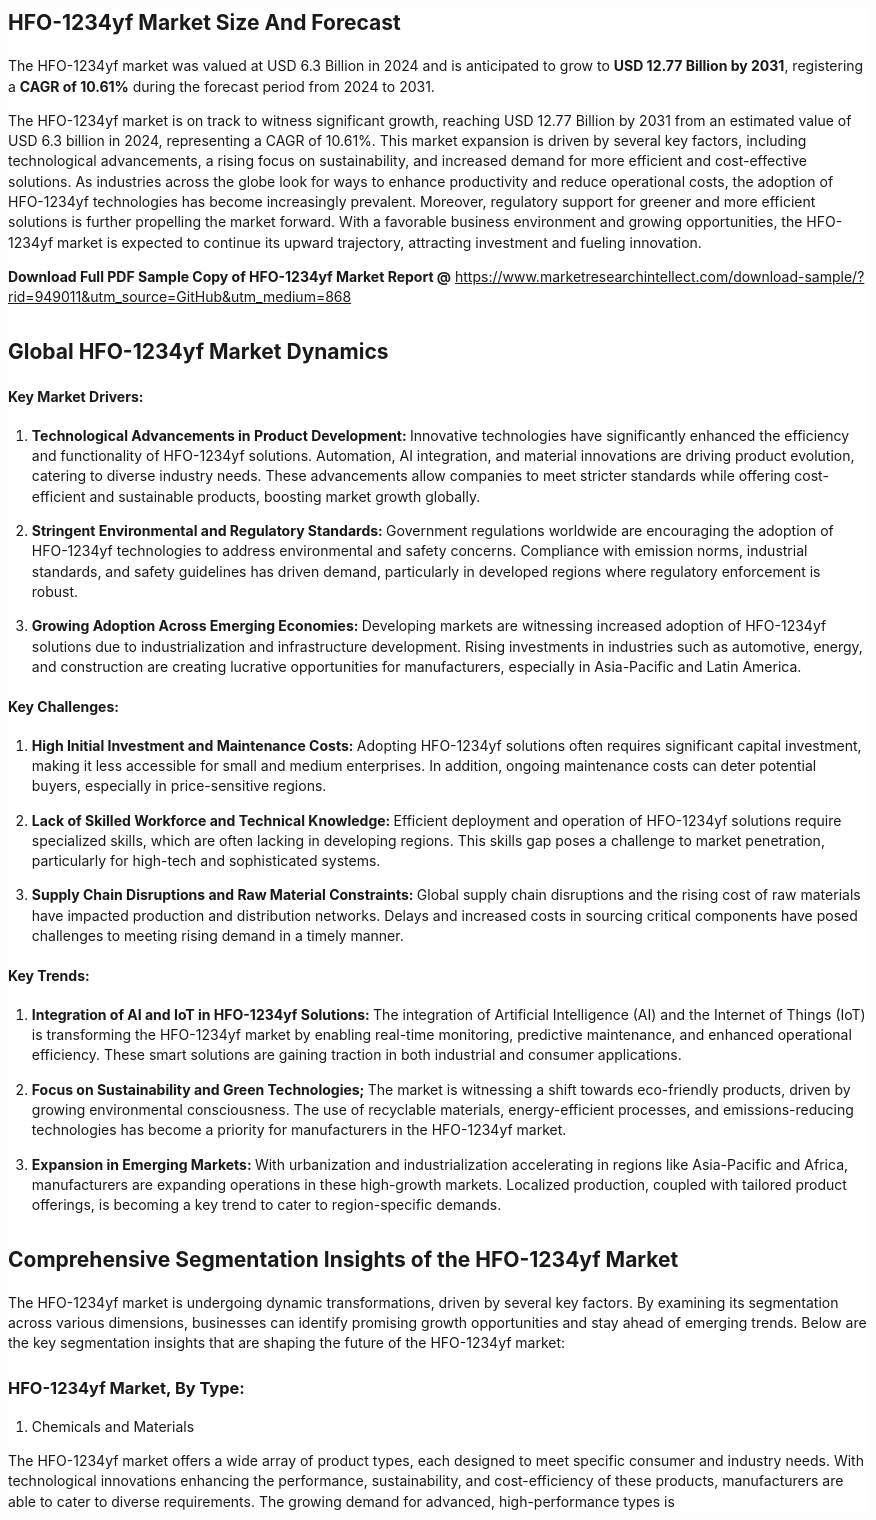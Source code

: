 <h2>HFO-1234yf Market Size And Forecast</h2><p>The HFO-1234yf market was valued at USD 6.3 Billion in 2024 and is anticipated to grow to <strong>USD 12.77 Billion by 2031</strong>, registering a <strong>CAGR of 10.61%</strong> during the forecast period from 2024 to 2031.</p><p>The HFO-1234yf market is on track to witness significant growth, reaching USD 12.77 Billion by 2031 from an estimated value of USD 6.3 billion in 2024, representing a CAGR of 10.61%. This market expansion is driven by several key factors, including technological advancements, a rising focus on sustainability, and increased demand for more efficient and cost-effective solutions. As industries across the globe look for ways to enhance productivity and reduce operational costs, the adoption of HFO-1234yf technologies has become increasingly prevalent. Moreover, regulatory support for greener and more efficient solutions is further propelling the market forward. With a favorable business environment and growing opportunities, the HFO-1234yf market is expected to continue its upward trajectory, attracting investment and fueling innovation.</p><p><strong>Download Full PDF Sample Copy of HFO-1234yf Market Report @</strong>&nbsp;<a href="https://www.marketresearchintellect.com/download-sample/?rid=949011&amp;utm_source=GitHub&amp;utm_medium=868">https://www.marketresearchintellect.com/download-sample/?rid=949011&amp;utm_source=GitHub&amp;utm_medium=868</a></p><h2>Global HFO-1234yf Market Dynamics</h2><h4><strong>Key Market Drivers:</strong></h4><ol><li><p><strong>Technological Advancements in Product Development:&nbsp;</strong>Innovative technologies have significantly enhanced the efficiency and functionality of HFO-1234yf solutions. Automation, AI integration, and material innovations are driving product evolution, catering to diverse industry needs. These advancements allow companies to meet stricter standards while offering cost-efficient and sustainable products, boosting market growth globally.</p></li><li><p><strong>Stringent Environmental and Regulatory Standards:&nbsp;</strong>Government regulations worldwide are encouraging the adoption of HFO-1234yf technologies to address environmental and safety concerns. Compliance with emission norms, industrial standards, and safety guidelines has driven demand, particularly in developed regions where regulatory enforcement is robust.</p></li><li><p><strong>Growing Adoption Across Emerging Economies:&nbsp;</strong>Developing markets are witnessing increased adoption of HFO-1234yf solutions due to industrialization and infrastructure development. Rising investments in industries such as automotive, energy, and construction are creating lucrative opportunities for manufacturers, especially in Asia-Pacific and Latin America.</p></li></ol><h4><strong>Key Challenges:</strong></h4><ol><li><p><strong>High Initial Investment and Maintenance Costs:&nbsp;</strong>Adopting HFO-1234yf solutions often requires significant capital investment, making it less accessible for small and medium enterprises. In addition, ongoing maintenance costs can deter potential buyers, especially in price-sensitive regions.</p></li><li><p><strong>Lack of Skilled Workforce and Technical Knowledge:&nbsp;</strong>Efficient deployment and operation of HFO-1234yf solutions require specialized skills, which are often lacking in developing regions. This skills gap poses a challenge to market penetration, particularly for high-tech and sophisticated systems.</p></li><li><p><strong>Supply Chain Disruptions and Raw Material Constraints:&nbsp;</strong>Global supply chain disruptions and the rising cost of raw materials have impacted production and distribution networks. Delays and increased costs in sourcing critical components have posed challenges to meeting rising demand in a timely manner.</p></li></ol><h4><strong>Key Trends:</strong></h4><ol><li><p><strong>Integration of AI and IoT in HFO-1234yf Solutions:&nbsp;</strong>The integration of Artificial Intelligence (AI) and the Internet of Things (IoT) is transforming the HFO-1234yf market by enabling real-time monitoring, predictive maintenance, and enhanced operational efficiency. These smart solutions are gaining traction in both industrial and consumer applications.</p></li><li><p><strong>Focus on Sustainability and Green Technologies;&nbsp;</strong>The market is witnessing a shift towards eco-friendly products, driven by growing environmental consciousness. The use of recyclable materials, energy-efficient processes, and emissions-reducing technologies has become a priority for manufacturers in the HFO-1234yf market.</p></li><li><p><strong>Expansion in Emerging Markets:&nbsp;</strong>With urbanization and industrialization accelerating in regions like Asia-Pacific and Africa, manufacturers are expanding operations in these high-growth markets. Localized production, coupled with tailored product offerings, is becoming a key trend to cater to region-specific demands.</p></li></ol><div class="article-main__content" data-test-id="publishing-text-block"><h2>Comprehensive Segmentation Insights of the HFO-1234yf Market</h2><p>The HFO-1234yf market is undergoing dynamic transformations, driven by several key factors. By examining its segmentation across various dimensions, businesses can identify promising growth opportunities and stay ahead of emerging trends. Below are the key segmentation insights that are shaping the future of the HFO-1234yf market:</p><h3><strong>HFO-1234yf Market, By Type:<br /></strong></h3><ol><li>Chemicals and Materials</li></ol><p>The HFO-1234yf market offers a wide array of product types, each designed to meet specific consumer and industry needs. With technological innovations enhancing the performance, sustainability, and cost-efficiency of these products, manufacturers are able to cater to diverse requirements. The growing demand for advanced, high-performance types is